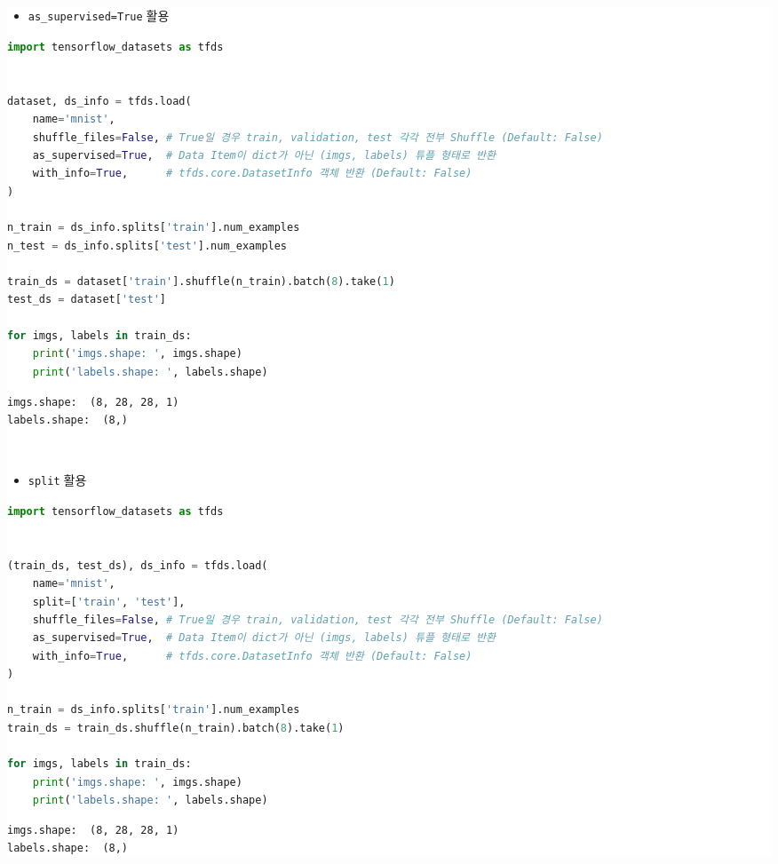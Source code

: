 - `as_supervised=True` 활용

```python
import tensorflow_datasets as tfds


dataset, ds_info = tfds.load(
    name='mnist',
    shuffle_files=False, # True일 경우 train, validation, test 각각 전부 Shuffle (Default: False)
    as_supervised=True,  # Data Item이 dict가 아닌 (imgs, labels) 튜플 형태로 반환
    with_info=True,      # tfds.core.DatasetInfo 객체 반환 (Default: False)
)

n_train = ds_info.splits['train'].num_examples
n_test = ds_info.splits['test'].num_examples

train_ds = dataset['train'].shuffle(n_train).batch(8).take(1)
test_ds = dataset['test']

for imgs, labels in train_ds:
    print('imgs.shape: ', imgs.shape)
    print('labels.shape: ', labels.shape)
```

```
imgs.shape:  (8, 28, 28, 1)
labels.shape:  (8,)
```

<br>

- `split` 활용

```python
import tensorflow_datasets as tfds


(train_ds, test_ds), ds_info = tfds.load(
    name='mnist',
    split=['train', 'test'],
    shuffle_files=False, # True일 경우 train, validation, test 각각 전부 Shuffle (Default: False)
    as_supervised=True,  # Data Item이 dict가 아닌 (imgs, labels) 튜플 형태로 반환
    with_info=True,      # tfds.core.DatasetInfo 객체 반환 (Default: False)
)

n_train = ds_info.splits['train'].num_examples
train_ds = train_ds.shuffle(n_train).batch(8).take(1)

for imgs, labels in train_ds:
    print('imgs.shape: ', imgs.shape)
    print('labels.shape: ', labels.shape)
```

```
imgs.shape:  (8, 28, 28, 1)
labels.shape:  (8,)
```
